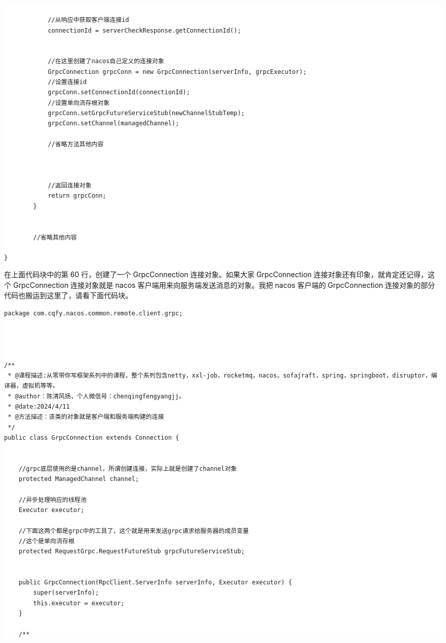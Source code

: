 ```
            
            //从响应中获取客户端连接id
            connectionId = serverCheckResponse.getConnectionId();

            
            //在这里创建了nacos自己定义的连接对象
            GrpcConnection grpcConn = new GrpcConnection(serverInfo, grpcExecutor);
            //设置连接id
            grpcConn.setConnectionId(connectionId);
            //设置单向流存根对象
            grpcConn.setGrpcFutureServiceStub(newChannelStubTemp);
            grpcConn.setChannel(managedChannel);

            //省略方法其他内容



            //返回连接对象
            return grpcConn;
        }


        //省略其他内容
    
}
```

在上面代码块中的第 60 行，创建了一个 GrpcConnection 连接对象。如果大家 GrpcConnection 连接对象还有印象，就肯定还记得，这个 GrpcConnection 连接对象就是 nacos 客户端用来向服务端发送消息的对象。我把 nacos 客户端的 GrpcConnection 连接对象的部分代码也搬运到这里了，请看下面代码块。

```
package com.cqfy.nacos.common.remote.client.grpc;




/**
 * @课程描述:从零带你写框架系列中的课程，整个系列包含netty，xxl-job，rocketmq，nacos，sofajraft，spring，springboot，disruptor，编译器，虚拟机等等。
 * @author：陈清风扬，个人微信号：chenqingfengyangjj。
 * @date:2024/4/11
 * @方法描述：该类的对象就是客户端和服务端构建的连接
 */
public class GrpcConnection extends Connection {


    //grpc底层使用的是channel，所谓创建连接，实际上就是创建了channel对象
    protected ManagedChannel channel;

    //异步处理响应的线程池
    Executor executor;

    //下面这两个都是grpc中的工具了，这个就是用来发送grpc请求给服务器的成员变量
    //这个是单向流存根
    protected RequestGrpc.RequestFutureStub grpcFutureServiceStub;
    

    public GrpcConnection(RpcClient.ServerInfo serverInfo, Executor executor) {
        super(serverInfo);
        this.executor = executor;
    }

    /**
```